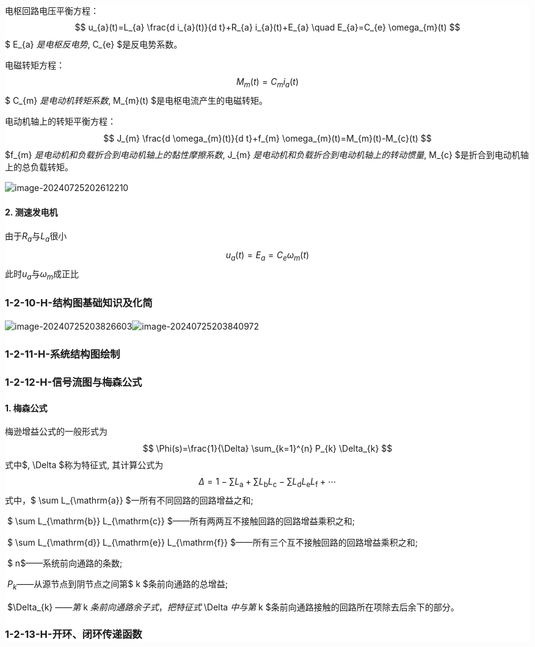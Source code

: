 电枢回路电压平衡方程：
$$
u_{a}(t)=L_{a} \frac{d i_{a}(t)}{d t}+R_{a} i_{a}(t)+E_{a} \quad E_{a}=C_{e} \omega_{m}(t)
$$
$ E_{a}  $是电枢反电势$,  C_{e}  $是反电势系数。

电磁转矩方程：
$$
M_{m}(t)=C_{m} i_{a}(t)
$$
$ C_{m}  $是电动机转矩系数$,  M_{m}(t)  $是电枢电流产生的电磁转矩。

电动机轴上的转矩平衡方程：
$$
J_{m} \frac{d \omega_{m}(t)}{d t}+f_{m} \omega_{m}(t)=M_{m}(t)-M_{c}(t)
$$
$f_{m}  $是电动机和负载折合到电动机轴上的黏性摩擦系数,$  J_{m}  $是电动机和负载折合到电动机轴上的转动惯量,$  M_{c} $是折合到电动机轴上的总负载转矩。

![image-20240725202612210](https://gitee.com/passing-the-world-with-you/typora_pictures/raw/master/img/image-20240725202612210.png)

#### 2. 测速发电机

由于$R_a$与$L_a$很小
$$
u_a(t)=E_a=C_{e} \omega_{m}(t)
$$
此时$u_a$与$\omega_m$成正比

### 1-2-10-H-结构图基础知识及化简

![image-20240725203826603](https://gitee.com/passing-the-world-with-you/typora_pictures/raw/master/img/image-20240725203826603.png)![image-20240725203840972](https://gitee.com/passing-the-world-with-you/typora_pictures/raw/master/img/image-20240725203840972.png)

### 1-2-11-H-系统结构图绘制

### 1-2-12-H-信号流图与梅森公式

#### 1. 梅森公式

梅逊增益公式的一般形式为
$$
\Phi(s)=\frac{1}{\Delta} \sum_{k=1}^{n} P_{k} \Delta_{k}
$$
式中$,  \Delta  $称为特征式, 其计算公式为
$$
\Delta=1-\sum L_{\mathrm{a}}+\sum L_{\mathrm{b}} L_{\mathrm{c}}-\sum L_{\mathrm{d}} L_{\mathrm{e}} L_{\mathrm{f}}+\cdots
$$
式中，$  \sum L_{\mathrm{a}} $一所有不同回路的回路增益之和;

​			$ \sum L_{\mathrm{b}} L_{\mathrm{c}}  $——所有两两互不接触回路的回路增益乘积之和;

​			$ \sum L_{\mathrm{d}} L_{\mathrm{e}} L_{\mathrm{f}}  $——所有三个互不接触回路的回路增益乘积之和;

​			$ n$——系统前向通路的条数;

​			$P_{k}$——从源节点到阴节点之间第$  k  $条前向通路的总增益;

​			$\Delta_{k} $——第$  k  $条前向通路余子式，把特征式$ \Delta  $中与第$  k  $条前向通路接触的回路所在项除去后余下的部分。

### 1-2-13-H-开环、闭环传递函数